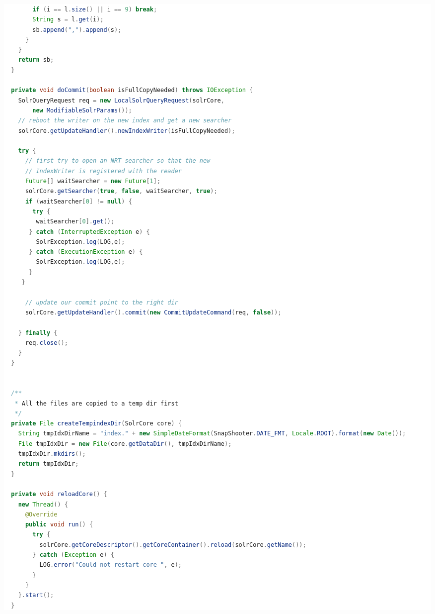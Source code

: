 ```java
        if (i == l.size() || i == 9) break;
        String s = l.get(i);
        sb.append(",").append(s);
      }
    }
    return sb;
  }

  private void doCommit(boolean isFullCopyNeeded) throws IOException {
    SolrQueryRequest req = new LocalSolrQueryRequest(solrCore,
        new ModifiableSolrParams());
    // reboot the writer on the new index and get a new searcher
    solrCore.getUpdateHandler().newIndexWriter(isFullCopyNeeded);
    
    try {
      // first try to open an NRT searcher so that the new 
      // IndexWriter is registered with the reader
      Future[] waitSearcher = new Future[1];
      solrCore.getSearcher(true, false, waitSearcher, true);
      if (waitSearcher[0] != null) {
        try {
         waitSearcher[0].get();
       } catch (InterruptedException e) {
         SolrException.log(LOG,e);
       } catch (ExecutionException e) {
         SolrException.log(LOG,e);
       }
     }

      // update our commit point to the right dir
      solrCore.getUpdateHandler().commit(new CommitUpdateCommand(req, false));

    } finally {
      req.close();
    }
  }


  /**
   * All the files are copied to a temp dir first
   */
  private File createTempindexDir(SolrCore core) {
    String tmpIdxDirName = "index." + new SimpleDateFormat(SnapShooter.DATE_FMT, Locale.ROOT).format(new Date());
    File tmpIdxDir = new File(core.getDataDir(), tmpIdxDirName);
    tmpIdxDir.mkdirs();
    return tmpIdxDir;
  }

  private void reloadCore() {
    new Thread() {
      @Override
      public void run() {
        try {
          solrCore.getCoreDescriptor().getCoreContainer().reload(solrCore.getName());
        } catch (Exception e) {
          LOG.error("Could not restart core ", e);
        }
      }
    }.start();
  }

```